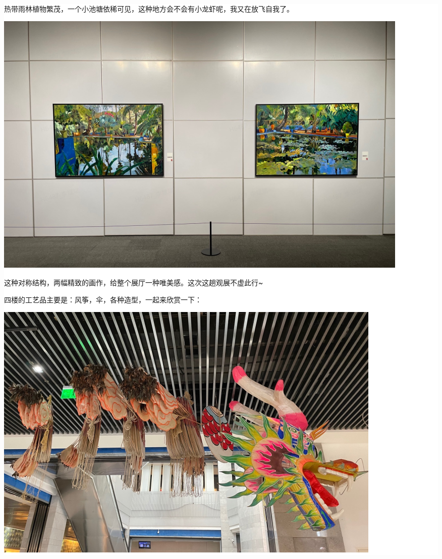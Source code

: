热带雨林植物繁茂，一个小池塘依稀可见，这种地方会不会有小龙虾呢，我又在放飞自我了。

![8](/img/20230312/8.png)

这种对称结构，两幅精致的画作，给整个展厅一种唯美感。这次这趟观展不虚此行~

四楼的工艺品主要是：风筝，伞，各种造型，一起来欣赏一下：

![9](/img/20230312/9.png)
